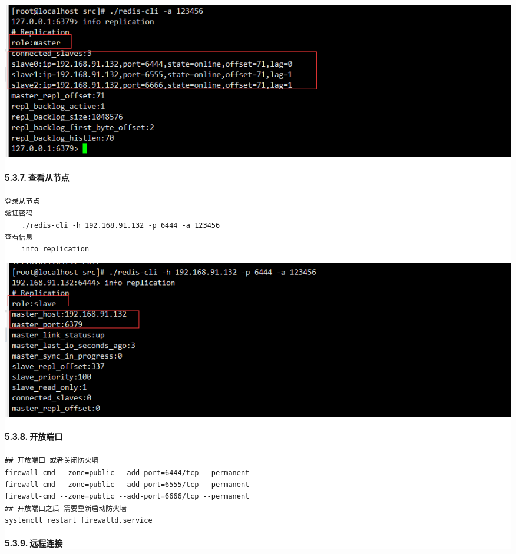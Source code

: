 ![](images/QQ截图20210429114621.png)

#### 5.3.7. 查看从节点

```properties
登录从节点 
验证密码 
	./redis-cli -h 192.168.91.132 -p 6444 -a 123456
查看信息
	info replication 
```

![](images/QQ截图20210429115005.png)

#### 5.3.8. 开放端口

```properties
## 开放端口 或者关闭防火墙
firewall-cmd --zone=public --add-port=6444/tcp --permanent
firewall-cmd --zone=public --add-port=6555/tcp --permanent
firewall-cmd --zone=public --add-port=6666/tcp --permanent
## 开放端口之后 需要重新启动防火墙
systemctl restart firewalld.service    
```

#### 5.3.9. 远程连接
